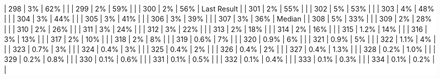 | 298 | 3% | 62% |  |
| 299 | 2% | 59% |  |
| 300 | 2% | 56% | Last Result |
| 301 | 2% | 55% |  |
| 302 | 5% | 53% |  |
| 303 | 4% | 48% |  |
| 304 | 3% | 44% |  |
| 305 | 3% | 41% |  |
| 306 | 3% | 39% |  |
| 307 | 3% | 36% | Median |
| 308 | 5% | 33% |  |
| 309 | 2% | 28% |  |
| 310 | 2% | 26% |  |
| 311 | 3% | 24% |  |
| 312 | 3% | 22% |  |
| 313 | 2% | 18% |  |
| 314 | 2% | 16% |  |
| 315 | 1.2% | 14% |  |
| 316 | 3% | 13% |  |
| 317 | 2% | 10% |  |
| 318 | 2% | 8% |  |
| 319 | 0.6% | 7% |  |
| 320 | 0.9% | 6% |  |
| 321 | 0.9% | 5% |  |
| 322 | 1.1% | 4% |  |
| 323 | 0.7% | 3% |  |
| 324 | 0.4% | 3% |  |
| 325 | 0.4% | 2% |  |
| 326 | 0.4% | 2% |  |
| 327 | 0.4% | 1.3% |  |
| 328 | 0.2% | 1.0% |  |
| 329 | 0.2% | 0.8% |  |
| 330 | 0.1% | 0.6% |  |
| 331 | 0.1% | 0.5% |  |
| 332 | 0.1% | 0.4% |  |
| 333 | 0.1% | 0.3% |  |
| 334 | 0.1% | 0.2% |  |